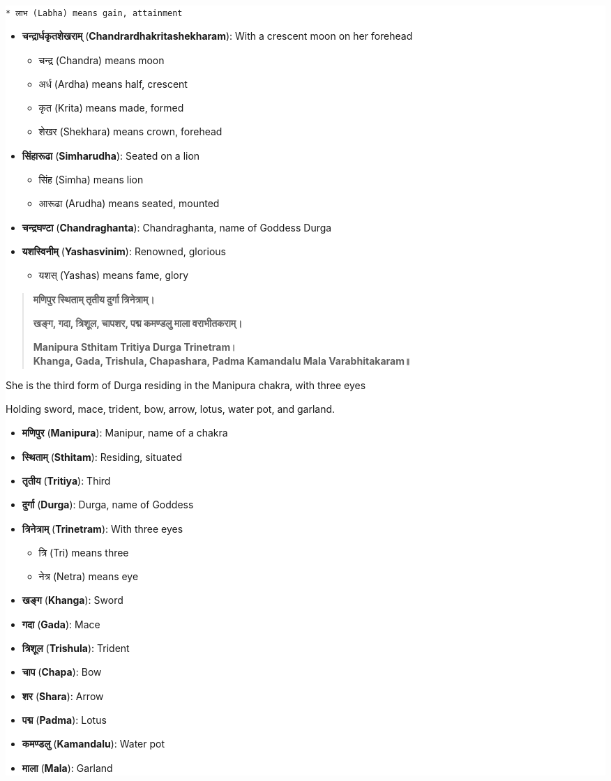     * लाभ (Labha) means gain, attainment
        
* **चन्द्रार्धकृतशेखराम्** (**Chandrardhakritashekharam**): With a crescent moon on her forehead
    
    * चन्द्र (Chandra) means moon
        
    * अर्ध (Ardha) means half, crescent
        
    * कृत (Krita) means made, formed
        
    * शेखर (Shekhara) means crown, forehead
        
* **सिंहारूढा** (**Simharudha**): Seated on a lion
    
    * सिंह (Simha) means lion
        
    * आरूढा (Arudha) means seated, mounted
        
* **चन्द्रघण्टा** (**Chandraghanta**): Chandraghanta, name of Goddess Durga
    
* **यशस्विनीम्** (**Yashasvinim**): Renowned, glorious
    
    * यशस् (Yashas) means fame, glory
        

> **मणिपुर स्थिताम् तृतीय दुर्गा त्रिनेत्राम्।**
> 
> **खङ्ग, गदा, त्रिशूल, चापशर, पद्म कमण्डलु माला वराभीतकराम्।**
> 
> **Manipura Sthitam Tritiya Durga Trinetram।  
> Khanga, Gada, Trishula, Chapashara, Padma Kamandalu Mala Varabhitakaram॥**

She is the third form of Durga residing in the Manipura chakra, with three eyes

Holding sword, mace, trident, bow, arrow, lotus, water pot, and garland.

* **मणिपुर** (**Manipura**): Manipur, name of a chakra
    
* **स्थिताम्** (**Sthitam**): Residing, situated
    
* **तृतीय** (**Tritiya**): Third
    
* **दुर्गा** (**Durga**): Durga, name of Goddess
    
* **त्रिनेत्राम्** (**Trinetram**): With three eyes
    
    * त्रि (Tri) means three
        
    * नेत्र (Netra) means eye
        
* **खङ्ग** (**Khanga**): Sword
    
* **गदा** (**Gada**): Mace
    
* **त्रिशूल** (**Trishula**): Trident
    
* **चाप** (**Chapa**): Bow
    
* **शर** (**Shara**): Arrow
    
* **पद्म** (**Padma**): Lotus
    
* **कमण्डलु** (**Kamandalu**): Water pot
    
* **माला** (**Mala**): Garland
    